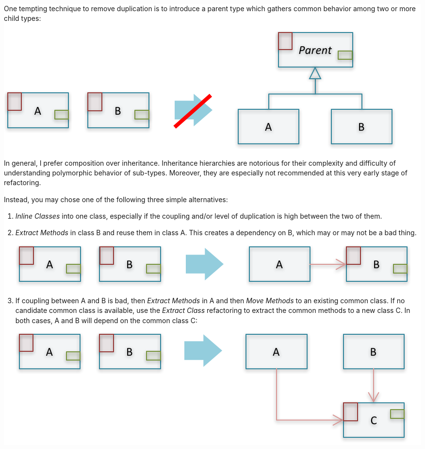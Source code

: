 One tempting technique to remove duplication is to introduce a parent type which gathers common behavior among two or more child types:

![Highlighted parts represent duplicated behavior among A and B](images/duplicatecode/inheritanceisbad.png)

In general, I prefer composition over inheritance. Inheritance hierarchies are notorious for their complexity and difficulty of understanding polymorphic behavior of sub-types. Moreover, they are especially not recommended at this very early stage of refactoring.

Instead, you may chose one of the following three simple alternatives:

1. *Inline Classes* into one class, especially if the coupling and/or level of duplication is high between the two of them.
1. *Extract Methods* in class B and reuse them in class A. This creates a dependency on B, which may or may not be a bad thing.

    ![](images/duplicatecode/reusesame.png)

1. If coupling between A and B is bad, then *Extract Methods* in A and then *Move Methods* to an existing common class. If no candidate common class is available, use the *Extract Class* refactoring to extract the common methods to a new class C. In both cases, A and B will depend on the common class C:

    ![](images/duplicatecode/reusenew.png)
